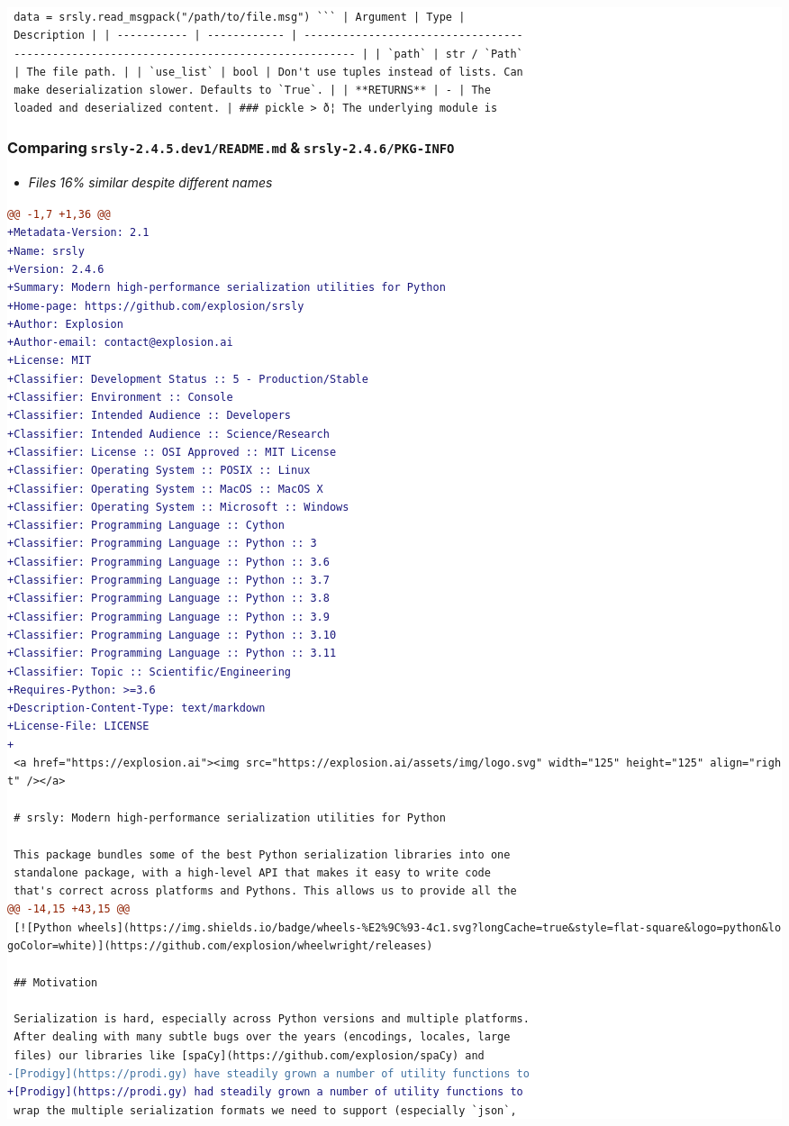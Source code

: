 ```diff
 data = srsly.read_msgpack("/path/to/file.msg") ``` | Argument | Type |
 Description | | ----------- | ------------ | ----------------------------------
 ----------------------------------------------------- | | `path` | str / `Path`
 | The file path. | | `use_list` | bool | Don't use tuples instead of lists. Can
 make deserialization slower. Defaults to `True`. | | **RETURNS** | - | The
 loaded and deserialized content. | ### pickle > ð¦ The underlying module is
```

### Comparing `srsly-2.4.5.dev1/README.md` & `srsly-2.4.6/PKG-INFO`

 * *Files 16% similar despite different names*

```diff
@@ -1,7 +1,36 @@
+Metadata-Version: 2.1
+Name: srsly
+Version: 2.4.6
+Summary: Modern high-performance serialization utilities for Python
+Home-page: https://github.com/explosion/srsly
+Author: Explosion
+Author-email: contact@explosion.ai
+License: MIT
+Classifier: Development Status :: 5 - Production/Stable
+Classifier: Environment :: Console
+Classifier: Intended Audience :: Developers
+Classifier: Intended Audience :: Science/Research
+Classifier: License :: OSI Approved :: MIT License
+Classifier: Operating System :: POSIX :: Linux
+Classifier: Operating System :: MacOS :: MacOS X
+Classifier: Operating System :: Microsoft :: Windows
+Classifier: Programming Language :: Cython
+Classifier: Programming Language :: Python :: 3
+Classifier: Programming Language :: Python :: 3.6
+Classifier: Programming Language :: Python :: 3.7
+Classifier: Programming Language :: Python :: 3.8
+Classifier: Programming Language :: Python :: 3.9
+Classifier: Programming Language :: Python :: 3.10
+Classifier: Programming Language :: Python :: 3.11
+Classifier: Topic :: Scientific/Engineering
+Requires-Python: >=3.6
+Description-Content-Type: text/markdown
+License-File: LICENSE
+
 <a href="https://explosion.ai"><img src="https://explosion.ai/assets/img/logo.svg" width="125" height="125" align="right" /></a>
 
 # srsly: Modern high-performance serialization utilities for Python
 
 This package bundles some of the best Python serialization libraries into one
 standalone package, with a high-level API that makes it easy to write code
 that's correct across platforms and Pythons. This allows us to provide all the
@@ -14,15 +43,15 @@
 [![Python wheels](https://img.shields.io/badge/wheels-%E2%9C%93-4c1.svg?longCache=true&style=flat-square&logo=python&logoColor=white)](https://github.com/explosion/wheelwright/releases)
 
 ## Motivation
 
 Serialization is hard, especially across Python versions and multiple platforms.
 After dealing with many subtle bugs over the years (encodings, locales, large
 files) our libraries like [spaCy](https://github.com/explosion/spaCy) and
-[Prodigy](https://prodi.gy) have steadily grown a number of utility functions to
+[Prodigy](https://prodi.gy) had steadily grown a number of utility functions to
 wrap the multiple serialization formats we need to support (especially `json`,
```